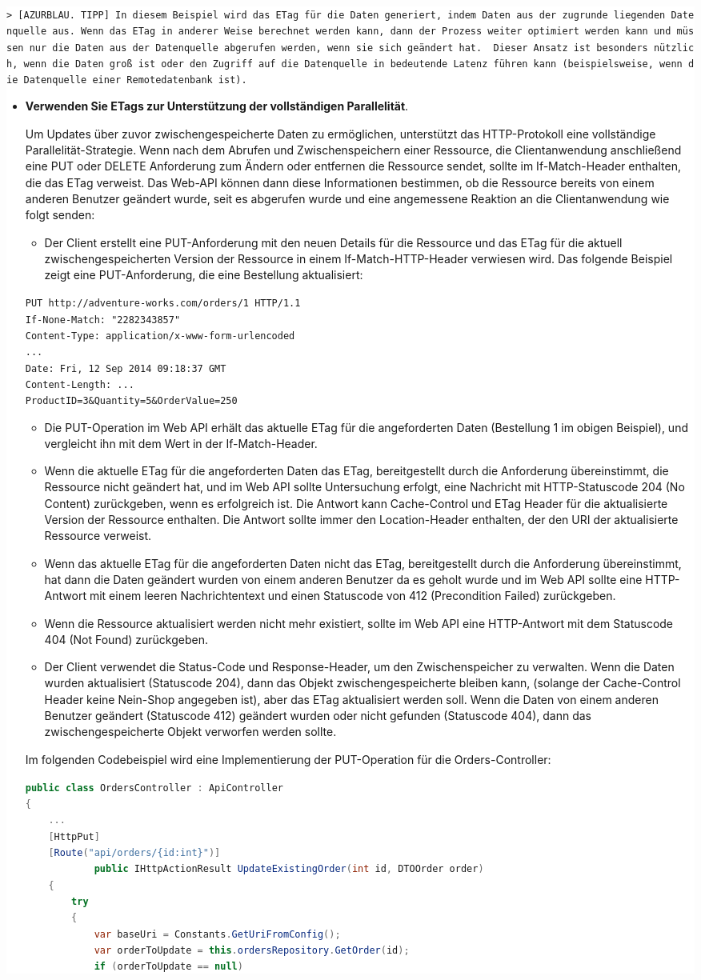 	> [AZURBLAU. TIPP] In diesem Beispiel wird das ETag für die Daten generiert, indem Daten aus der zugrunde liegenden Datenquelle aus. Wenn das ETag in anderer Weise berechnet werden kann, dann der Prozess weiter optimiert werden kann und müssen nur die Daten aus der Datenquelle abgerufen werden, wenn sie sich geändert hat.  Dieser Ansatz ist besonders nützlich, wenn die Daten groß ist oder den Zugriff auf die Datenquelle in bedeutende Latenz führen kann (beispielsweise, wenn die Datenquelle einer Remotedatenbank ist).

- **Verwenden Sie ETags zur Unterstützung der vollständigen Parallelität**.

	Um Updates über zuvor zwischengespeicherte Daten zu ermöglichen, unterstützt das HTTP-Protokoll eine vollständige Parallelität-Strategie. Wenn nach dem Abrufen und Zwischenspeichern einer Ressource, die Clientanwendung anschließend eine PUT oder DELETE Anforderung zum Ändern oder entfernen die Ressource sendet, sollte im If-Match-Header enthalten, die das ETag verweist. Das Web-API können dann diese Informationen bestimmen, ob die Ressource bereits von einem anderen Benutzer geändert wurde, seit es abgerufen wurde und eine angemessene Reaktion an die Clientanwendung wie folgt senden:

	- Der Client erstellt eine PUT-Anforderung mit den neuen Details für die Ressource und das ETag für die aktuell zwischengespeicherten Version der Ressource in einem If-Match-HTTP-Header verwiesen wird. Das folgende Beispiel zeigt eine PUT-Anforderung, die eine Bestellung aktualisiert:

	```HTTP
	PUT http://adventure-works.com/orders/1 HTTP/1.1
	If-None-Match: "2282343857"
	Content-Type: application/x-www-form-urlencoded
	...
	Date: Fri, 12 Sep 2014 09:18:37 GMT
	Content-Length: ...
	ProductID=3&Quantity=5&OrderValue=250
	```

	- Die PUT-Operation im Web API erhält das aktuelle ETag für die angeforderten Daten (Bestellung 1 im obigen Beispiel), und vergleicht ihn mit dem Wert in der If-Match-Header.

	- Wenn die aktuelle ETag für die angeforderten Daten das ETag, bereitgestellt durch die Anforderung übereinstimmt, die Ressource nicht geändert hat, und im Web API sollte Untersuchung erfolgt, eine Nachricht mit HTTP-Statuscode 204 (No Content) zurückgeben, wenn es erfolgreich ist. Die Antwort kann Cache-Control und ETag Header für die aktualisierte Version der Ressource enthalten. Die Antwort sollte immer den Location-Header enthalten, der den URI der aktualisierte Ressource verweist.

	- Wenn das aktuelle ETag für die angeforderten Daten nicht das ETag, bereitgestellt durch die Anforderung übereinstimmt, hat dann die Daten geändert wurden von einem anderen Benutzer da es geholt wurde und im Web API sollte eine HTTP-Antwort mit einem leeren Nachrichtentext und einen Statuscode von 412 (Precondition Failed) zurückgeben.

	- Wenn die Ressource aktualisiert werden nicht mehr existiert, sollte im Web API eine HTTP-Antwort mit dem Statuscode 404 (Not Found) zurückgeben.

	- Der Client verwendet die Status-Code und Response-Header, um den Zwischenspeicher zu verwalten. Wenn die Daten wurden aktualisiert (Statuscode 204), dann das Objekt zwischengespeicherte bleiben kann, (solange der Cache-Control Header keine Nein-Shop angegeben ist), aber das ETag aktualisiert werden soll. Wenn die Daten von einem anderen Benutzer geändert (Statuscode 412) geändert wurden oder nicht gefunden (Statuscode 404), dann das zwischengespeicherte Objekt verworfen werden sollte.

	Im folgenden Codebeispiel wird eine Implementierung der PUT-Operation für die Orders-Controller:

	```C#
	public class OrdersController : ApiController
	{
   		...
    	[HttpPut]
    	[Route("api/orders/{id:int}")]
    	        public IHttpActionResult UpdateExistingOrder(int id, DTOOrder order)
        {
            try
            {
                var baseUri = Constants.GetUriFromConfig();
                var orderToUpdate = this.ordersRepository.GetOrder(id);
                if (orderToUpdate == null)